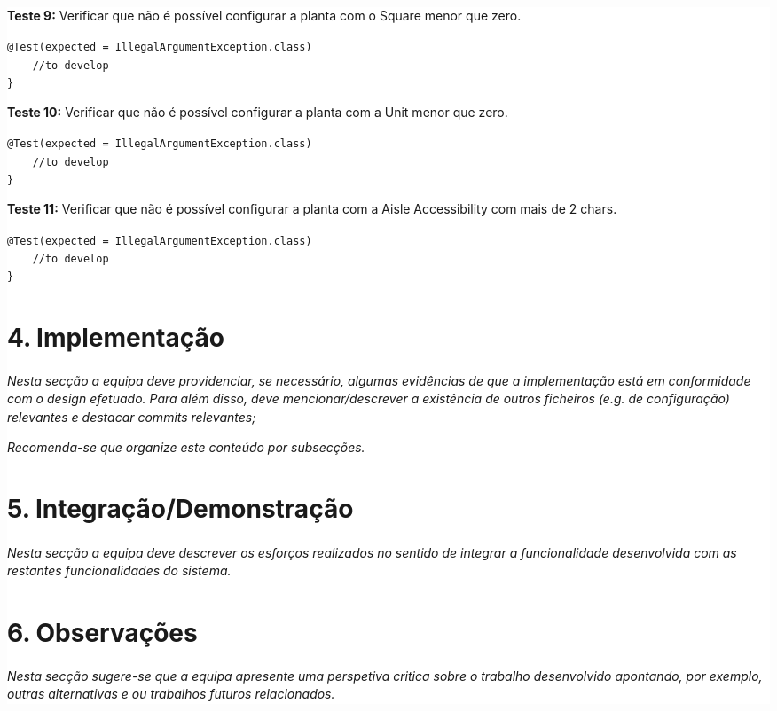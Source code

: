 **Teste 9:** Verificar que não é possível configurar a planta com o Square menor que zero.

	@Test(expected = IllegalArgumentException.class)
        //to develop
    }

**Teste 10:** Verificar que não é possível configurar a planta com a Unit menor que zero.

	@Test(expected = IllegalArgumentException.class)
        //to develop
    }

**Teste 11:** Verificar que não é possível configurar a planta com a Aisle Accessibility com mais de 2 chars.

	@Test(expected = IllegalArgumentException.class)
        //to develop
    }

# 4. Implementação

*Nesta secção a equipa deve providenciar, se necessário, algumas evidências de que a implementação está em conformidade com o design efetuado. Para além disso, deve mencionar/descrever a existência de outros ficheiros (e.g. de configuração) relevantes e destacar commits relevantes;*

*Recomenda-se que organize este conteúdo por subsecções.*

# 5. Integração/Demonstração

*Nesta secção a equipa deve descrever os esforços realizados no sentido de integrar a funcionalidade desenvolvida com as restantes funcionalidades do sistema.*

# 6. Observações

*Nesta secção sugere-se que a equipa apresente uma perspetiva critica sobre o trabalho desenvolvido apontando, por exemplo, outras alternativas e ou trabalhos futuros relacionados.*



